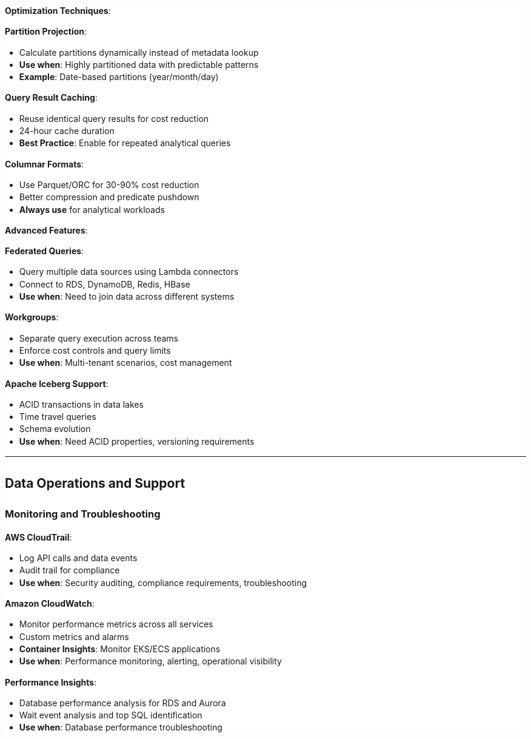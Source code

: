 **Optimization Techniques**:

**Partition Projection**:
- Calculate partitions dynamically instead of metadata lookup
- **Use when**: Highly partitioned data with predictable patterns
- **Example**: Date-based partitions (year/month/day)

**Query Result Caching**:
- Reuse identical query results for cost reduction
- 24-hour cache duration
- **Best Practice**: Enable for repeated analytical queries

**Columnar Formats**:
- Use Parquet/ORC for 30-90% cost reduction
- Better compression and predicate pushdown
- **Always use** for analytical workloads

**Advanced Features**:

**Federated Queries**:
- Query multiple data sources using Lambda connectors
- Connect to RDS, DynamoDB, Redis, HBase
- **Use when**: Need to join data across different systems

**Workgroups**:
- Separate query execution across teams
- Enforce cost controls and query limits
- **Use when**: Multi-tenant scenarios, cost management

**Apache Iceberg Support**:
- ACID transactions in data lakes
- Time travel queries
- Schema evolution
- **Use when**: Need ACID properties, versioning requirements

---

## Data Operations and Support

### Monitoring and Troubleshooting

**AWS CloudTrail**:
- Log API calls and data events
- Audit trail for compliance
- **Use when**: Security auditing, compliance requirements, troubleshooting

**Amazon CloudWatch**:
- Monitor performance metrics across all services
- Custom metrics and alarms
- **Container Insights**: Monitor EKS/ECS applications
- **Use when**: Performance monitoring, alerting, operational visibility

**Performance Insights**:
- Database performance analysis for RDS and Aurora
- Wait event analysis and top SQL identification
- **Use when**: Database performance troubleshooting
